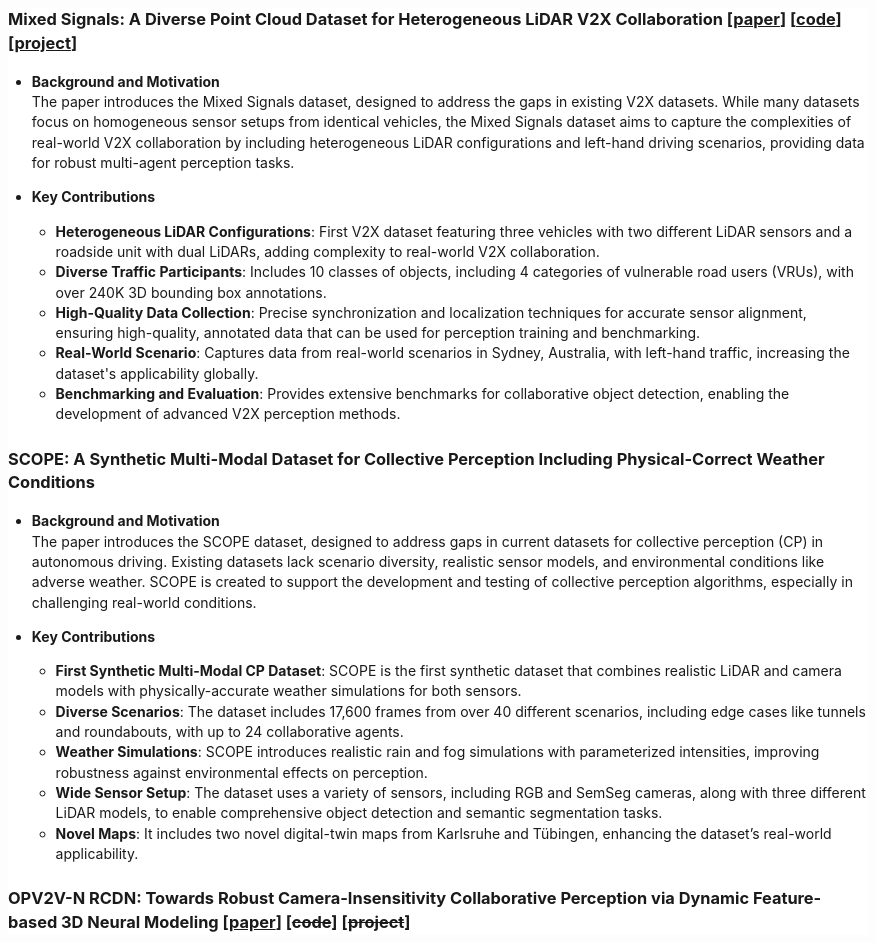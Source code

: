 ### Mixed Signals: A Diverse Point Cloud Dataset for Heterogeneous LiDAR V2X Collaboration [[paper](https://arxiv.org/abs/2502.14156)] [[code](https://github.com/chinitaberrio/Mixed-Signals)] [[project](https://mixedsignalsdataset.cs.cornell.edu)]

- **Background and Motivation**  
The paper introduces the Mixed Signals dataset, designed to address the gaps in existing V2X datasets. While many datasets focus on homogeneous sensor setups from identical vehicles, the Mixed Signals dataset aims to capture the complexities of real-world V2X collaboration by including heterogeneous LiDAR configurations and left-hand driving scenarios, providing data for robust multi-agent perception tasks.

- **Key Contributions**  
  - **Heterogeneous LiDAR Configurations**: First V2X dataset featuring three vehicles with two different LiDAR sensors and a roadside unit with dual LiDARs, adding complexity to real-world V2X collaboration.
  - **Diverse Traffic Participants**: Includes 10 classes of objects, including 4 categories of vulnerable road users (VRUs), with over 240K 3D bounding box annotations.
  - **High-Quality Data Collection**: Precise synchronization and localization techniques for accurate sensor alignment, ensuring high-quality, annotated data that can be used for perception training and benchmarking.
  - **Real-World Scenario**: Captures data from real-world scenarios in Sydney, Australia, with left-hand traffic, increasing the dataset's applicability globally.
  - **Benchmarking and Evaluation**: Provides extensive benchmarks for collaborative object detection, enabling the development of advanced V2X perception methods.

### SCOPE: A Synthetic Multi-Modal Dataset for Collective Perception Including Physical-Correct Weather Conditions

- **Background and Motivation**  
The paper introduces the SCOPE dataset, designed to address gaps in current datasets for collective perception (CP) in autonomous driving. Existing datasets lack scenario diversity, realistic sensor models, and environmental conditions like adverse weather. SCOPE is created to support the development and testing of collective perception algorithms, especially in challenging real-world conditions.

- **Key Contributions**  
  - **First Synthetic Multi-Modal CP Dataset**: SCOPE is the first synthetic dataset that combines realistic LiDAR and camera models with physically-accurate weather simulations for both sensors.
  - **Diverse Scenarios**: The dataset includes 17,600 frames from over 40 different scenarios, including edge cases like tunnels and roundabouts, with up to 24 collaborative agents.
  - **Weather Simulations**: SCOPE introduces realistic rain and fog simulations with parameterized intensities, improving robustness against environmental effects on perception.
  - **Wide Sensor Setup**: The dataset uses a variety of sensors, including RGB and SemSeg cameras, along with three different LiDAR models, to enable comprehensive object detection and semantic segmentation tasks.
  - **Novel Maps**: It includes two novel digital-twin maps from Karlsruhe and Tübingen, enhancing the dataset’s real-world applicability.

### **OPV2V-N**  RCDN: Towards Robust Camera-Insensitivity Collaborative Perception via Dynamic Feature-based 3D Neural Modeling [[paper](https://arxiv.org/abs/2405.16868)] [~~code~~] [~~project~~]
